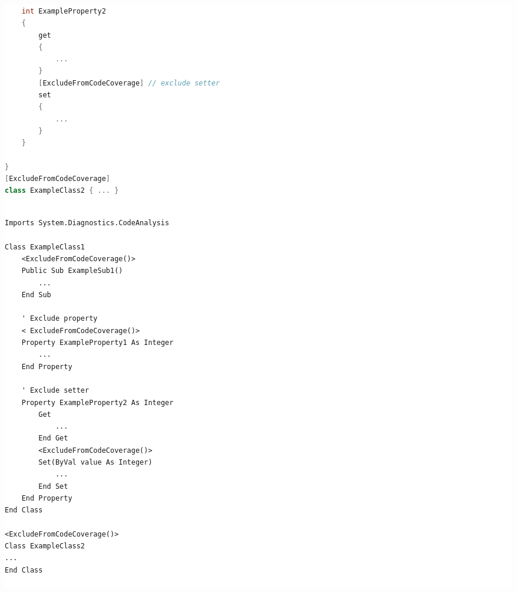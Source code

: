 ```c#  
    int ExampleProperty2  
    {  
        get  
        {  
            ...  
        }  
        [ExcludeFromCodeCoverage] // exclude setter  
        set  
        {  
            ...  
        }  
    }  
  
}  
[ExcludeFromCodeCoverage]  
class ExampleClass2 { ... }  
  
```  
  
```vb#  
Imports System.Diagnostics.CodeAnalysis  
  
Class ExampleClass1          
    <ExcludeFromCodeCoverage()>  
    Public Sub ExampleSub1()  
        ...  
    End Sub  
  
    ' Exclude property  
    < ExcludeFromCodeCoverage()>  
    Property ExampleProperty1 As Integer  
        ...  
    End Property  
  
    ' Exclude setter  
    Property ExampleProperty2 As Integer  
        Get  
            ...  
        End Get  
        <ExcludeFromCodeCoverage()>  
        Set(ByVal value As Integer)  
            ...  
        End Set  
    End Property  
End Class  
  
<ExcludeFromCodeCoverage()>  
Class ExampleClass2  
...  
End Class  
  
```  
  